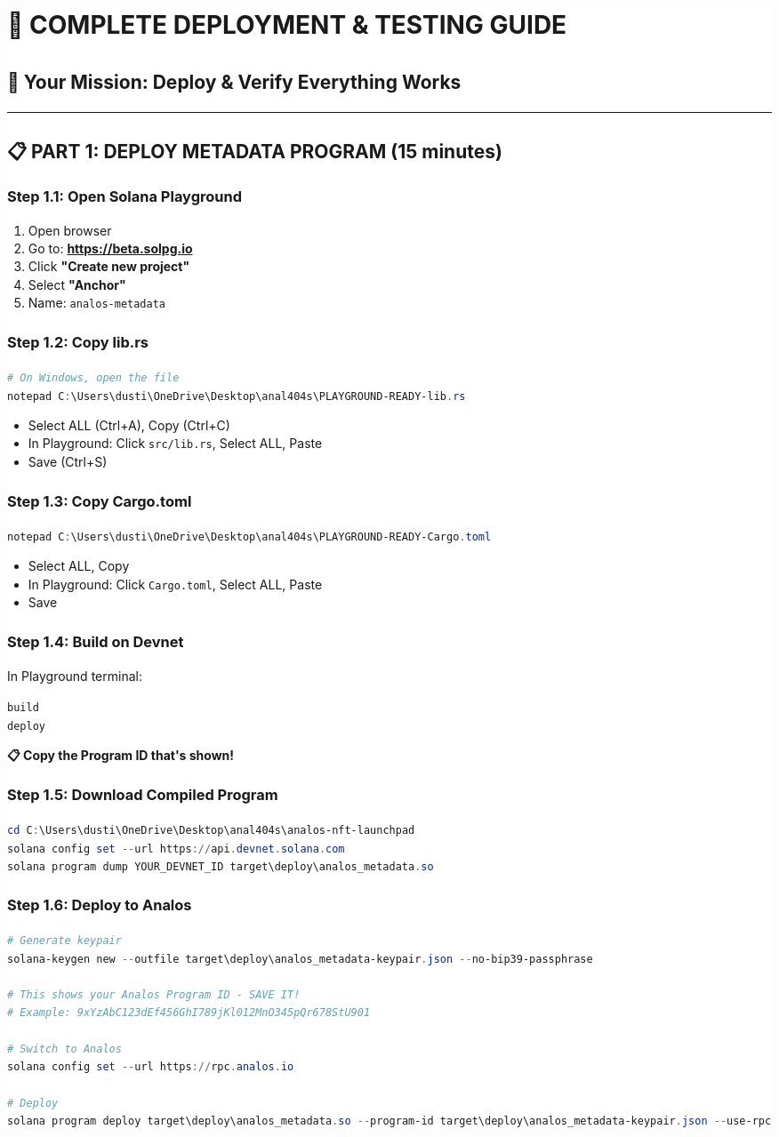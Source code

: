 # 🚀 **COMPLETE DEPLOYMENT & TESTING GUIDE**

## 🎯 **Your Mission: Deploy & Verify Everything Works**

---

## 📋 **PART 1: DEPLOY METADATA PROGRAM (15 minutes)**

### **Step 1.1: Open Solana Playground**
1. Open browser
2. Go to: **https://beta.solpg.io**
3. Click **"Create new project"**
4. Select **"Anchor"**
5. Name: `analos-metadata`

### **Step 1.2: Copy lib.rs**
```powershell
# On Windows, open the file
notepad C:\Users\dusti\OneDrive\Desktop\anal404s\PLAYGROUND-READY-lib.rs
```
- Select ALL (Ctrl+A), Copy (Ctrl+C)
- In Playground: Click `src/lib.rs`, Select ALL, Paste
- Save (Ctrl+S)

### **Step 1.3: Copy Cargo.toml**
```powershell
notepad C:\Users\dusti\OneDrive\Desktop\anal404s\PLAYGROUND-READY-Cargo.toml
```
- Select ALL, Copy
- In Playground: Click `Cargo.toml`, Select ALL, Paste
- Save

### **Step 1.4: Build on Devnet**
In Playground terminal:
```bash
build
deploy
```
**📋 Copy the Program ID that's shown!**

### **Step 1.5: Download Compiled Program**
```powershell
cd C:\Users\dusti\OneDrive\Desktop\anal404s\analos-nft-launchpad
solana config set --url https://api.devnet.solana.com
solana program dump YOUR_DEVNET_ID target\deploy\analos_metadata.so
```

### **Step 1.6: Deploy to Analos**
```powershell
# Generate keypair
solana-keygen new --outfile target\deploy\analos_metadata-keypair.json --no-bip39-passphrase

# This shows your Analos Program ID - SAVE IT!
# Example: 9xYzAbC123dEf456GhI789jKl012MnO345pQr678StU901

# Switch to Analos
solana config set --url https://rpc.analos.io

# Deploy
solana program deploy target\deploy\analos_metadata.so --program-id target\deploy\analos_metadata-keypair.json --use-rpc
```